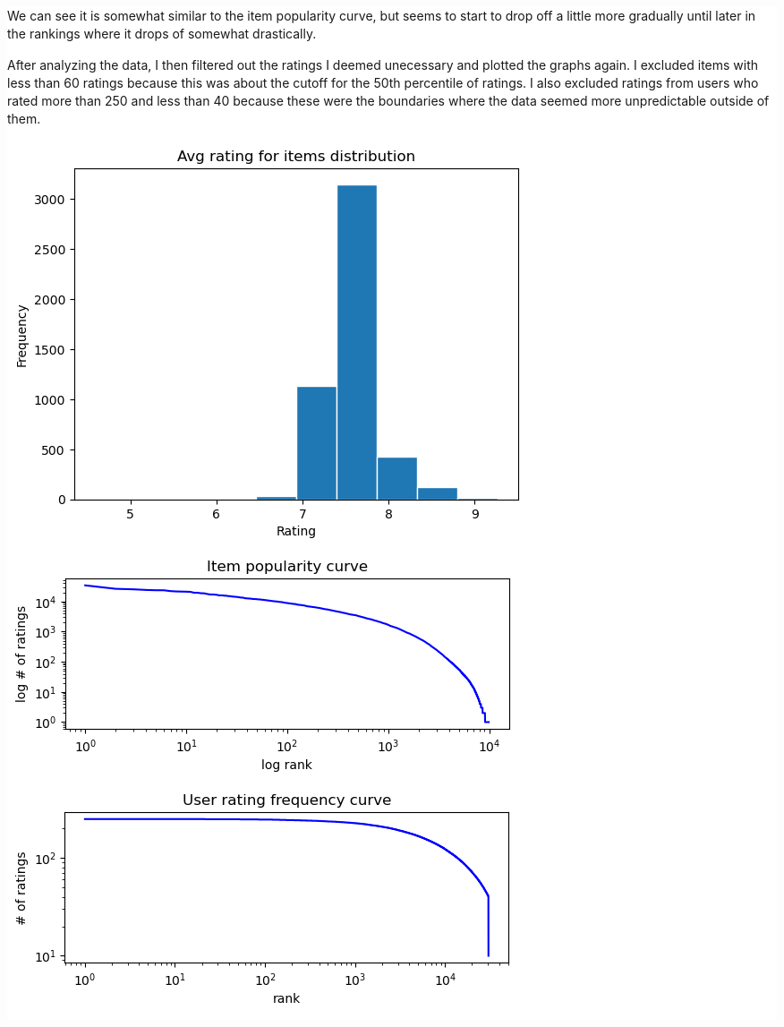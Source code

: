 We can see it is somewhat similar to the item popularity curve, but seems to start to drop off a little more gradually until later in the rankings where it drops of somewhat drastically.


After analyzing the data, I then filtered out the ratings I deemed unecessary and plotted the graphs again. I excluded items with less than 60 ratings because this was about the cutoff for the 50th percentile of ratings. I also excluded ratings from users who rated more than 250 and less than 40 because these were the boundaries where the data seemed more unpredictable outside of them.

![filtered avg rating distribution](plots/image-4.png)
![filtered item popularity curve](plots/image-5.png)
![filtered user rating frequency](plots/image-6.png)
